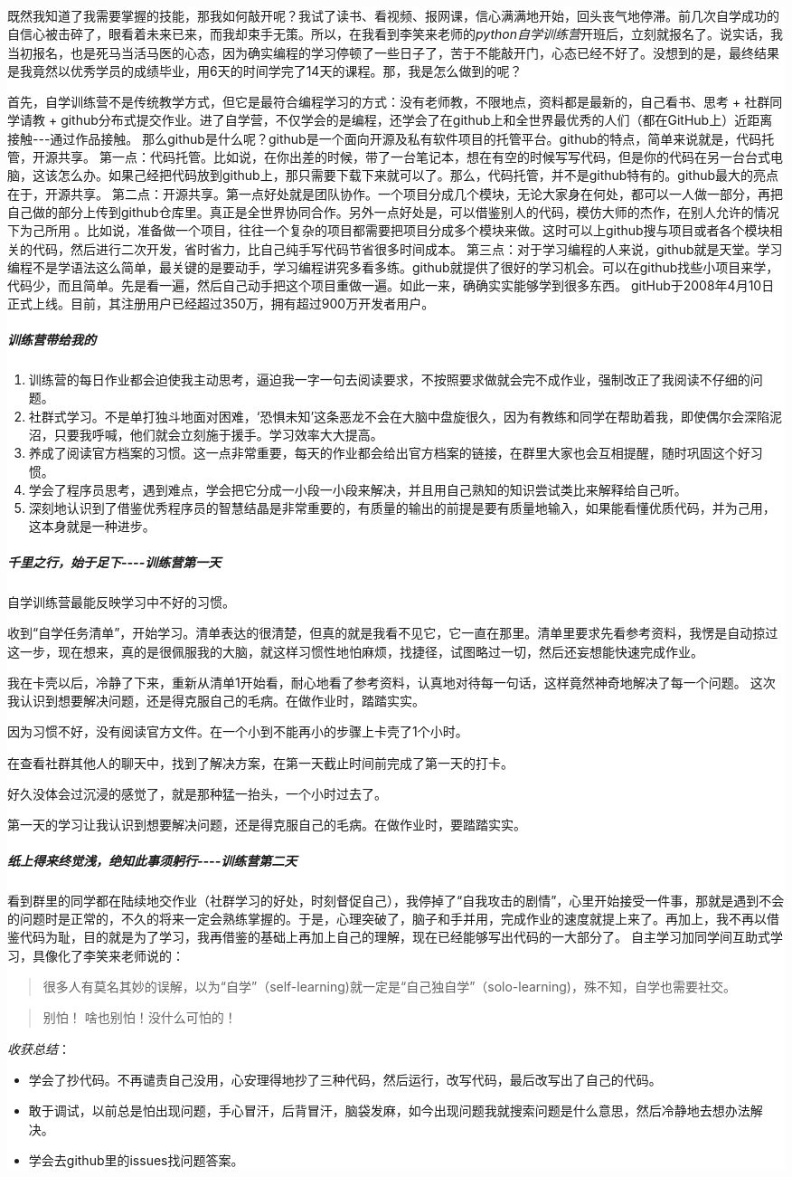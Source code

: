 既然我知道了我需要掌握的技能，那我如何敲开呢？我试了读书、看视频、报网课，信心满满地开始，回头丧气地停滞。前几次自学成功的自信心被击碎了，眼看着未来已来，而我却束手无策。所以，在我看到李笑来老师的*python自学训练营*开班后，立刻就报名了。说实话，我当初报名，也是死马当活马医的心态，因为确实编程的学习停顿了一些日子了，苦于不能敲开门，心态已经不好了。没想到的是，最终结果是我竟然以优秀学员的成绩毕业，用6天的时间学完了14天的课程。那，我是怎么做到的呢？

首先，自学训练营不是传统教学方式，但它是最符合编程学习的方式：没有老师教，不限地点，资料都是最新的，自己看书、思考 + 社群同学请教 + github分布式提交作业。进了自学营，不仅学会的是编程，还学会了在github上和全世界最优秀的人们（都在GitHub上）近距离接触---通过作品接触。
那么github是什么呢？github是一个面向开源及私有软件项目的托管平台。github的特点，简单来说就是，代码托管，开源共享。
第一点：代码托管。比如说，在你出差的时候，带了一台笔记本，想在有空的时候写写代码，但是你的代码在另一台台式电脑，这该怎么办。如果己经把代码放到github上，那只需要下载下来就可以了。那么，代码托管，并不是github特有的。github最大的亮点在于，开源共享。
第二点：开源共享。第一点好处就是团队协作。一个项目分成几个模块，无论大家身在何处，都可以一人做一部分，再把自己做的部分上传到github仓库里。真正是全世界协同合作。另外一点好处是，可以借鉴别人的代码，模仿大师的杰作，在别人允许的情况下为己所用 。比如说，准备做一个项目，往往一个复杂的项目都需要把项目分成多个模块来做。这时可以上github搜与项目或者各个模块相关的代码，然后进行二次开发，省时省力，比自己纯手写代码节省很多时间成本。
第三点：对于学习编程的人来说，github就是天堂。学习编程不是学语法这么简单，最关键的是要动手，学习编程讲究多看多练。github就提供了很好的学习机会。可以在github找些小项目来学，代码少，而且简单。先是看一遍，然后自己动手把这个项目重做一遍。如此一来，确确实实能够学到很多东西。
gitHub于2008年4月10日正式上线。目前，其注册用户已经超过350万，拥有超过900万开发者用户。

##### 训练营带给我的

1. 训练营的每日作业都会迫使我主动思考，逼迫我一字一句去阅读要求，不按照要求做就会完不成作业，强制改正了我阅读不仔细的问题。
2. 社群式学习。不是单打独斗地面对困难，‘恐惧未知’这条恶龙不会在大脑中盘旋很久，因为有教练和同学在帮助着我，即使偶尔会深陷泥沼，只要我呼喊，他们就会立刻施于援手。学习效率大大提高。
3. 养成了阅读官方档案的习惯。这一点非常重要，每天的作业都会给出官方档案的链接，在群里大家也会互相提醒，随时巩固这个好习惯。
4. 学会了程序员思考，遇到难点，学会把它分成一小段一小段来解决，并且用自己熟知的知识尝试类比来解释给自己听。
5. 深刻地认识到了借鉴优秀程序员的智慧结晶是非常重要的，有质量的输出的前提是要有质量地输入，如果能看懂优质代码，并为己用，这本身就是一种进步。

##### 千里之行，始于足下----训练营第一天

自学训练营最能反映学习中不好的习惯。

收到“自学任务清单”，开始学习。清单表达的很清楚，但真的就是我看不见它，它一直在那里。清单里要求先看参考资料，我愣是自动掠过这一步，现在想来，真的是很佩服我的大脑，就这样习惯性地怕麻烦，找捷径，试图略过一切，然后还妄想能快速完成作业。

我在卡壳以后，冷静了下来，重新从清单1开始看，耐心地看了参考资料，认真地对待每一句话，这样竟然神奇地解决了每一个问题。
这次我认识到想要解决问题，还是得克服自己的毛病。在做作业时，踏踏实实。

因为习惯不好，没有阅读官方文件。在一个小到不能再小的步骤上卡壳了1个小时。

在查看社群其他人的聊天中，找到了解决方案，在第一天截止时间前完成了第一天的打卡。

好久没体会过沉浸的感觉了，就是那种猛一抬头，一个小时过去了。

第一天的学习让我认识到想要解决问题，还是得克服自己的毛病。在做作业时，要踏踏实实。

##### 纸上得来终觉浅，绝知此事须躬行----训练营第二天

看到群里的同学都在陆续地交作业（社群学习的好处，时刻督促自己），我停掉了“自我攻击的剧情”，心里开始接受一件事，那就是遇到不会的问题时是正常的，不久的将来一定会熟练掌握的。于是，心理突破了，脑子和手并用，完成作业的速度就提上来了。再加上，我不再以借鉴代码为耻，目的就是为了学习，我再借鉴的基础上再加上自己的理解，现在已经能够写出代码的一大部分了。
自主学习加同学间互助式学习，具像化了李笑来老师说的：

> 很多人有莫名其妙的误解，以为“自学”（self-learning)就一定是“自己独自学”（solo-learning)，殊不知，自学也需要社交。

> 别怕！ 啥也别怕！没什么可怕的！

*收获总结*：

- 学会了抄代码。不再谴责自己没用，心安理得地抄了三种代码，然后运行，改写代码，最后改写出了自己的代码。

- 敢于调试，以前总是怕出现问题，手心冒汗，后背冒汗，脑袋发麻，如今出现问题我就搜索问题是什么意思，然后冷静地去想办法解决。

- 学会去github里的issues找问题答案。
